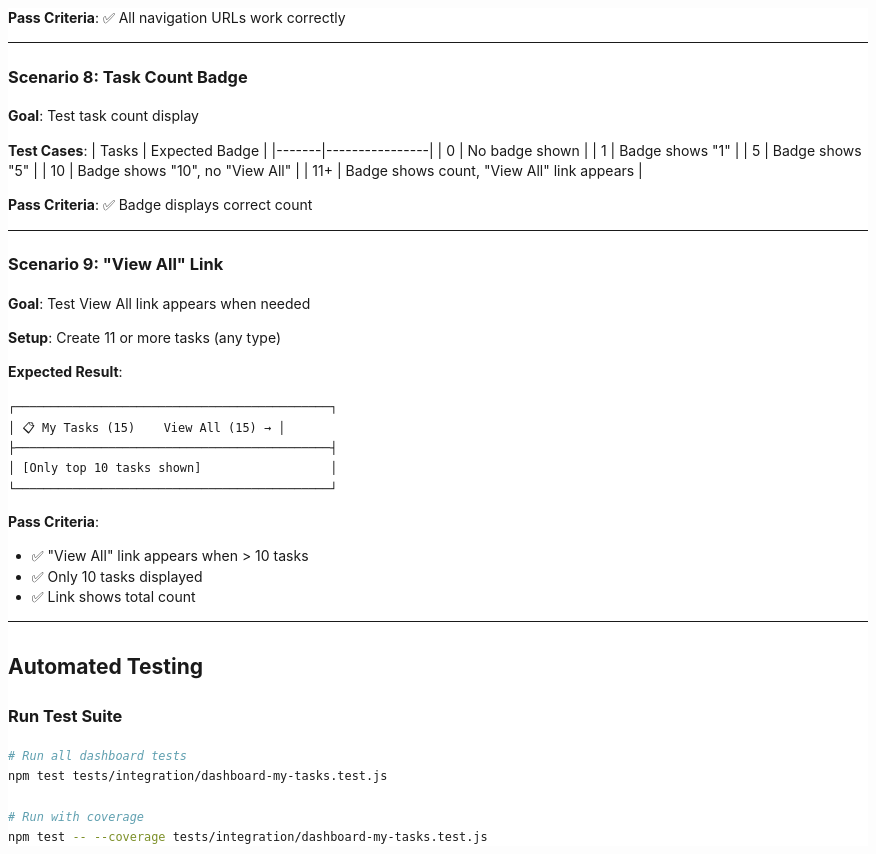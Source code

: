 **Pass Criteria**: ✅ All navigation URLs work correctly

---

### Scenario 8: Task Count Badge

**Goal**: Test task count display

**Test Cases**:
| Tasks | Expected Badge |
|-------|----------------|
| 0 | No badge shown |
| 1 | Badge shows "1" |
| 5 | Badge shows "5" |
| 10 | Badge shows "10", no "View All" |
| 11+ | Badge shows count, "View All" link appears |

**Pass Criteria**: ✅ Badge displays correct count

---

### Scenario 9: "View All" Link

**Goal**: Test View All link appears when needed

**Setup**: Create 11 or more tasks (any type)

**Expected Result**:
```
┌────────────────────────────────────────────┐
│ 📋 My Tasks (15)    View All (15) → │
├────────────────────────────────────────────┤
│ [Only top 10 tasks shown]                  │
└────────────────────────────────────────────┘
```

**Pass Criteria**:
- ✅ "View All" link appears when > 10 tasks
- ✅ Only 10 tasks displayed
- ✅ Link shows total count

---

## Automated Testing

### Run Test Suite
```bash
# Run all dashboard tests
npm test tests/integration/dashboard-my-tasks.test.js

# Run with coverage
npm test -- --coverage tests/integration/dashboard-my-tasks.test.js
```
